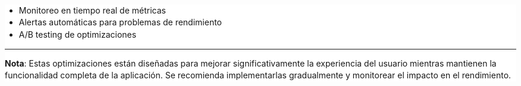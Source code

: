 - Monitoreo en tiempo real de métricas
- Alertas automáticas para problemas de rendimiento
- A/B testing de optimizaciones

---

**Nota**: Estas optimizaciones están diseñadas para mejorar significativamente la experiencia del usuario mientras mantienen la funcionalidad completa de la aplicación. Se recomienda implementarlas gradualmente y monitorear el impacto en el rendimiento.
